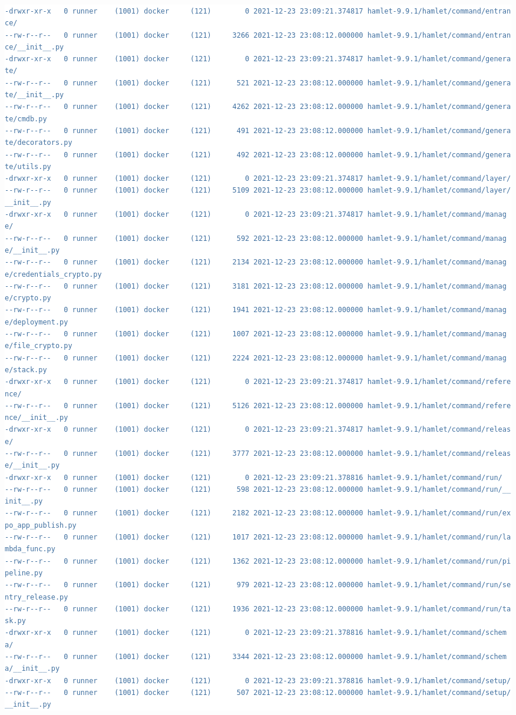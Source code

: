 ```diff
-drwxr-xr-x   0 runner    (1001) docker     (121)        0 2021-12-23 23:09:21.374817 hamlet-9.9.1/hamlet/command/entrance/
--rw-r--r--   0 runner    (1001) docker     (121)     3266 2021-12-23 23:08:12.000000 hamlet-9.9.1/hamlet/command/entrance/__init__.py
-drwxr-xr-x   0 runner    (1001) docker     (121)        0 2021-12-23 23:09:21.374817 hamlet-9.9.1/hamlet/command/generate/
--rw-r--r--   0 runner    (1001) docker     (121)      521 2021-12-23 23:08:12.000000 hamlet-9.9.1/hamlet/command/generate/__init__.py
--rw-r--r--   0 runner    (1001) docker     (121)     4262 2021-12-23 23:08:12.000000 hamlet-9.9.1/hamlet/command/generate/cmdb.py
--rw-r--r--   0 runner    (1001) docker     (121)      491 2021-12-23 23:08:12.000000 hamlet-9.9.1/hamlet/command/generate/decorators.py
--rw-r--r--   0 runner    (1001) docker     (121)      492 2021-12-23 23:08:12.000000 hamlet-9.9.1/hamlet/command/generate/utils.py
-drwxr-xr-x   0 runner    (1001) docker     (121)        0 2021-12-23 23:09:21.374817 hamlet-9.9.1/hamlet/command/layer/
--rw-r--r--   0 runner    (1001) docker     (121)     5109 2021-12-23 23:08:12.000000 hamlet-9.9.1/hamlet/command/layer/__init__.py
-drwxr-xr-x   0 runner    (1001) docker     (121)        0 2021-12-23 23:09:21.374817 hamlet-9.9.1/hamlet/command/manage/
--rw-r--r--   0 runner    (1001) docker     (121)      592 2021-12-23 23:08:12.000000 hamlet-9.9.1/hamlet/command/manage/__init__.py
--rw-r--r--   0 runner    (1001) docker     (121)     2134 2021-12-23 23:08:12.000000 hamlet-9.9.1/hamlet/command/manage/credentials_crypto.py
--rw-r--r--   0 runner    (1001) docker     (121)     3181 2021-12-23 23:08:12.000000 hamlet-9.9.1/hamlet/command/manage/crypto.py
--rw-r--r--   0 runner    (1001) docker     (121)     1941 2021-12-23 23:08:12.000000 hamlet-9.9.1/hamlet/command/manage/deployment.py
--rw-r--r--   0 runner    (1001) docker     (121)     1007 2021-12-23 23:08:12.000000 hamlet-9.9.1/hamlet/command/manage/file_crypto.py
--rw-r--r--   0 runner    (1001) docker     (121)     2224 2021-12-23 23:08:12.000000 hamlet-9.9.1/hamlet/command/manage/stack.py
-drwxr-xr-x   0 runner    (1001) docker     (121)        0 2021-12-23 23:09:21.374817 hamlet-9.9.1/hamlet/command/reference/
--rw-r--r--   0 runner    (1001) docker     (121)     5126 2021-12-23 23:08:12.000000 hamlet-9.9.1/hamlet/command/reference/__init__.py
-drwxr-xr-x   0 runner    (1001) docker     (121)        0 2021-12-23 23:09:21.374817 hamlet-9.9.1/hamlet/command/release/
--rw-r--r--   0 runner    (1001) docker     (121)     3777 2021-12-23 23:08:12.000000 hamlet-9.9.1/hamlet/command/release/__init__.py
-drwxr-xr-x   0 runner    (1001) docker     (121)        0 2021-12-23 23:09:21.378816 hamlet-9.9.1/hamlet/command/run/
--rw-r--r--   0 runner    (1001) docker     (121)      598 2021-12-23 23:08:12.000000 hamlet-9.9.1/hamlet/command/run/__init__.py
--rw-r--r--   0 runner    (1001) docker     (121)     2182 2021-12-23 23:08:12.000000 hamlet-9.9.1/hamlet/command/run/expo_app_publish.py
--rw-r--r--   0 runner    (1001) docker     (121)     1017 2021-12-23 23:08:12.000000 hamlet-9.9.1/hamlet/command/run/lambda_func.py
--rw-r--r--   0 runner    (1001) docker     (121)     1362 2021-12-23 23:08:12.000000 hamlet-9.9.1/hamlet/command/run/pipeline.py
--rw-r--r--   0 runner    (1001) docker     (121)      979 2021-12-23 23:08:12.000000 hamlet-9.9.1/hamlet/command/run/sentry_release.py
--rw-r--r--   0 runner    (1001) docker     (121)     1936 2021-12-23 23:08:12.000000 hamlet-9.9.1/hamlet/command/run/task.py
-drwxr-xr-x   0 runner    (1001) docker     (121)        0 2021-12-23 23:09:21.378816 hamlet-9.9.1/hamlet/command/schema/
--rw-r--r--   0 runner    (1001) docker     (121)     3344 2021-12-23 23:08:12.000000 hamlet-9.9.1/hamlet/command/schema/__init__.py
-drwxr-xr-x   0 runner    (1001) docker     (121)        0 2021-12-23 23:09:21.378816 hamlet-9.9.1/hamlet/command/setup/
--rw-r--r--   0 runner    (1001) docker     (121)      507 2021-12-23 23:08:12.000000 hamlet-9.9.1/hamlet/command/setup/__init__.py
```